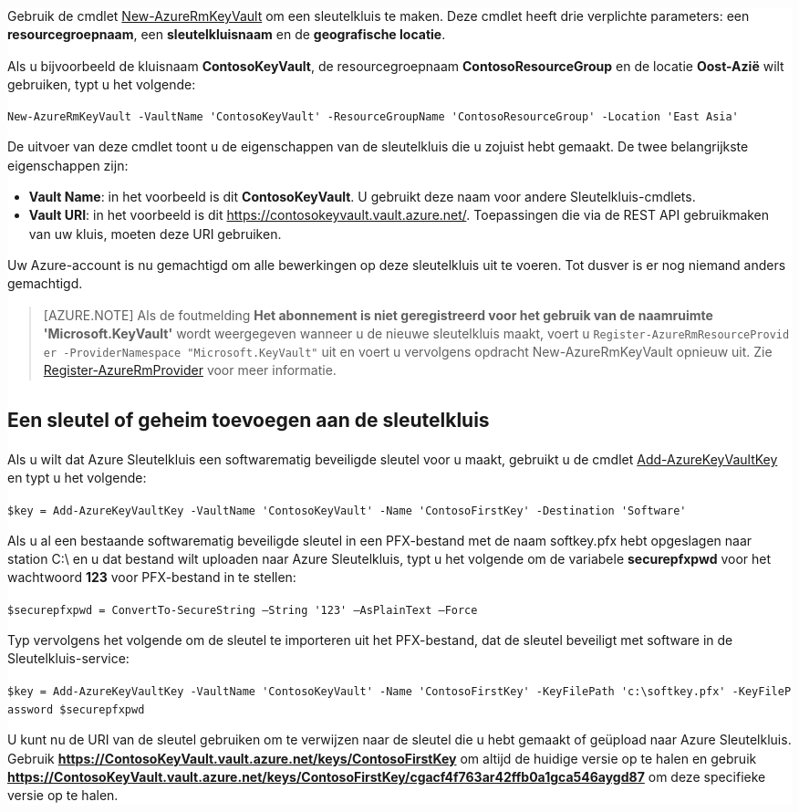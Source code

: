 Gebruik de cmdlet [New-AzureRmKeyVault](https://msdn.microsoft.com/library/azure/mt603736.aspx) om een sleutelkluis te maken. Deze cmdlet heeft drie verplichte parameters: een **resourcegroepnaam**, een **sleutelkluisnaam** en de **geografische locatie**.

Als u bijvoorbeeld de kluisnaam **ContosoKeyVault**, de resourcegroepnaam **ContosoResourceGroup** en de locatie **Oost-Azië** wilt gebruiken, typt u het volgende:

    New-AzureRmKeyVault -VaultName 'ContosoKeyVault' -ResourceGroupName 'ContosoResourceGroup' -Location 'East Asia'

De uitvoer van deze cmdlet toont u de eigenschappen van de sleutelkluis die u zojuist hebt gemaakt. De twee belangrijkste eigenschappen zijn:

- **Vault Name**: in het voorbeeld is dit **ContosoKeyVault**. U gebruikt deze naam voor andere Sleutelkluis-cmdlets.
- **Vault URI**: in het voorbeeld is dit https://contosokeyvault.vault.azure.net/. Toepassingen die via de REST API gebruikmaken van uw kluis, moeten deze URI gebruiken.

Uw Azure-account is nu gemachtigd om alle bewerkingen op deze sleutelkluis uit te voeren. Tot dusver is er nog niemand anders gemachtigd.

>[AZURE.NOTE]  Als de foutmelding **Het abonnement is niet geregistreerd voor het gebruik van de naamruimte 'Microsoft.KeyVault'** wordt weergegeven wanneer u de nieuwe sleutelkluis maakt, voert u `Register-AzureRmResourceProvider -ProviderNamespace "Microsoft.KeyVault"` uit en voert u vervolgens opdracht New-AzureRmKeyVault opnieuw uit. Zie [Register-AzureRmProvider](https://msdn.microsoft.com/library/mt679020.aspx) voor meer informatie.
>

## <a id="add"></a>Een sleutel of geheim toevoegen aan de sleutelkluis ##

Als u wilt dat Azure Sleutelkluis een softwarematig beveiligde sleutel voor u maakt, gebruikt u de cmdlet [Add-AzureKeyVaultKey](https://msdn.microsoft.com/library/azure/dn868048.aspx) en typt u het volgende:

    $key = Add-AzureKeyVaultKey -VaultName 'ContosoKeyVault' -Name 'ContosoFirstKey' -Destination 'Software'

Als u al een bestaande softwarematig beveiligde sleutel in een PFX-bestand met de naam softkey.pfx hebt opgeslagen naar station C:\ en u dat bestand wilt uploaden naar Azure Sleutelkluis, typt u het volgende om de variabele **securepfxpwd** voor het wachtwoord **123** voor PFX-bestand in te stellen:

    $securepfxpwd = ConvertTo-SecureString –String '123' –AsPlainText –Force

Typ vervolgens het volgende om de sleutel te importeren uit het PFX-bestand, dat de sleutel beveiligt met software in de Sleutelkluis-service:

    $key = Add-AzureKeyVaultKey -VaultName 'ContosoKeyVault' -Name 'ContosoFirstKey' -KeyFilePath 'c:\softkey.pfx' -KeyFilePassword $securepfxpwd


U kunt nu de URI van de sleutel gebruiken om te verwijzen naar de sleutel die u hebt gemaakt of geüpload naar Azure Sleutelkluis. Gebruik **https://ContosoKeyVault.vault.azure.net/keys/ContosoFirstKey** om altijd de huidige versie op te halen en gebruik **https://ContosoKeyVault.vault.azure.net/keys/ContosoFirstKey/cgacf4f763ar42ffb0a1gca546aygd87** om deze specifieke versie op te halen.  
